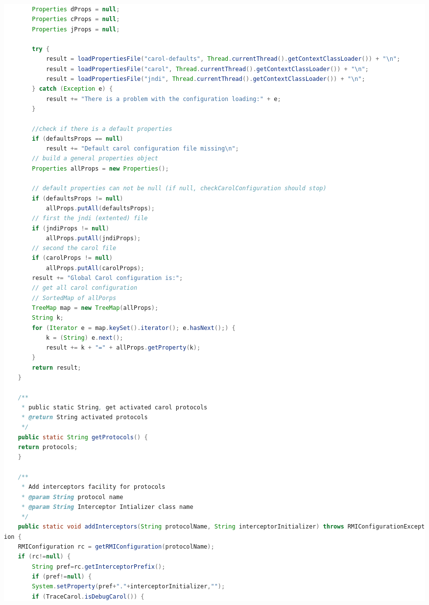 ```java
        Properties dProps = null;
        Properties cProps = null;
        Properties jProps = null;

        try {
            result = loadPropertiesFile("carol-defaults", Thread.currentThread().getContextClassLoader()) + "\n";
            result = loadPropertiesFile("carol", Thread.currentThread().getContextClassLoader()) + "\n";
            result = loadPropertiesFile("jndi", Thread.currentThread().getContextClassLoader()) + "\n";
        } catch (Exception e) {
            result += "There is a problem with the configuration loading:" + e;
        }

        //check if there is a default properties 
        if (defaultsProps == null)
            result += "Default carol configuration file missing\n";
        // build a general properties object
        Properties allProps = new Properties();

        // default properties can not be null (if null, checkCarolConfiguration should stop)
        if (defaultsProps != null)
            allProps.putAll(defaultsProps);
        // first the jndi (extented) file 
        if (jndiProps != null)
            allProps.putAll(jndiProps);
        // second the carol file
        if (carolProps != null)
            allProps.putAll(carolProps);
        result += "Global Carol configuration is:";
        // get all carol configuration
        // SortedMap of allPorps
        TreeMap map = new TreeMap(allProps);
        String k;
        for (Iterator e = map.keySet().iterator(); e.hasNext();) {
            k = (String) e.next();
            result += k + "=" + allProps.getProperty(k);
        }
        return result;
    }

    /**
     * public static String, get activated carol protocols
     * @return String activated protocols
     */
    public static String getProtocols() {
	return protocols;
    }

    /**
     * Add interceptors facility for protocols
     * @param String protocol name
     * @param String Interceptor Intializer class name  
     */
    public static void addInterceptors(String protocolName, String interceptorInitializer) throws RMIConfigurationException {
	RMIConfiguration rc = getRMIConfiguration(protocolName);
	if (rc!=null) {
	    String pref=rc.getInterceptorPrefix();
	    if (pref!=null) {
		System.setProperty(pref+"."+interceptorInitializer,"");
		if (TraceCarol.isDebugCarol()) {
```